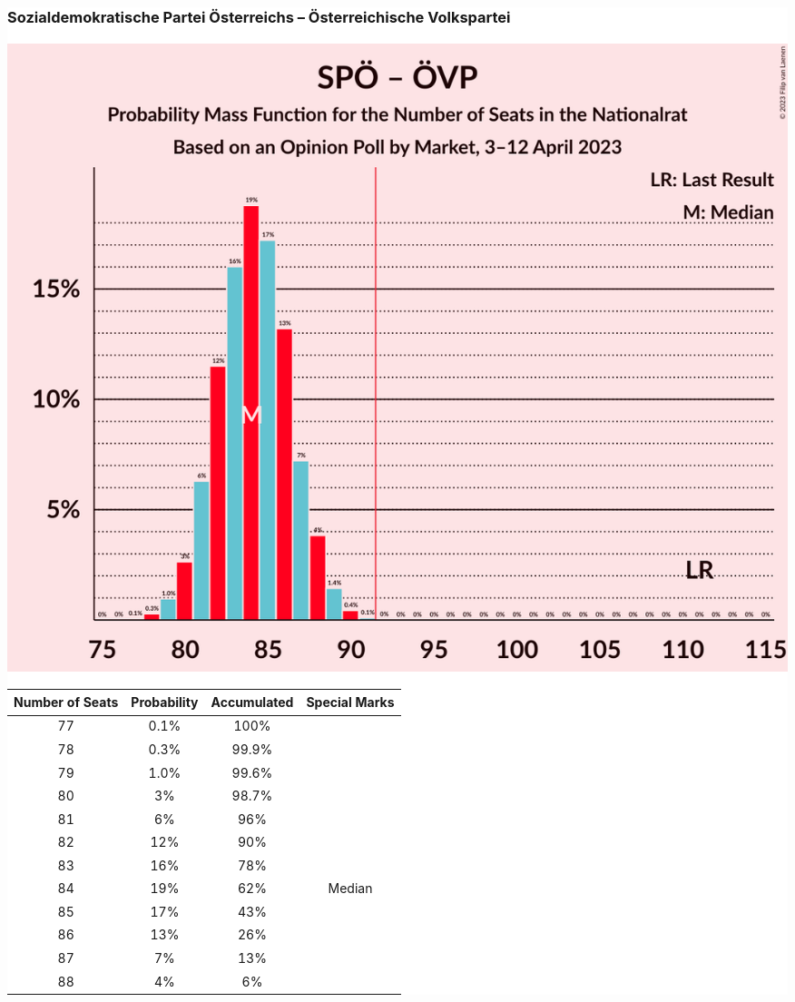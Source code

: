 
### Sozialdemokratische Partei Österreichs – Österreichische Volkspartei

![Graph with seats probability mass function not yet produced](2023-04-12-Market-coalitions-seats-pmf-spö–övp.png "Seats Probability Mass Function")

| Number of Seats | Probability | Accumulated | Special Marks |
|:---------------:|:-----------:|:-----------:|:-------------:|
| 77 | 0.1% | 100% |  |
| 78 | 0.3% | 99.9% |  |
| 79 | 1.0% | 99.6% |  |
| 80 | 3% | 98.7% |  |
| 81 | 6% | 96% |  |
| 82 | 12% | 90% |  |
| 83 | 16% | 78% |  |
| 84 | 19% | 62% | Median |
| 85 | 17% | 43% |  |
| 86 | 13% | 26% |  |
| 87 | 7% | 13% |  |
| 88 | 4% | 6% |  |